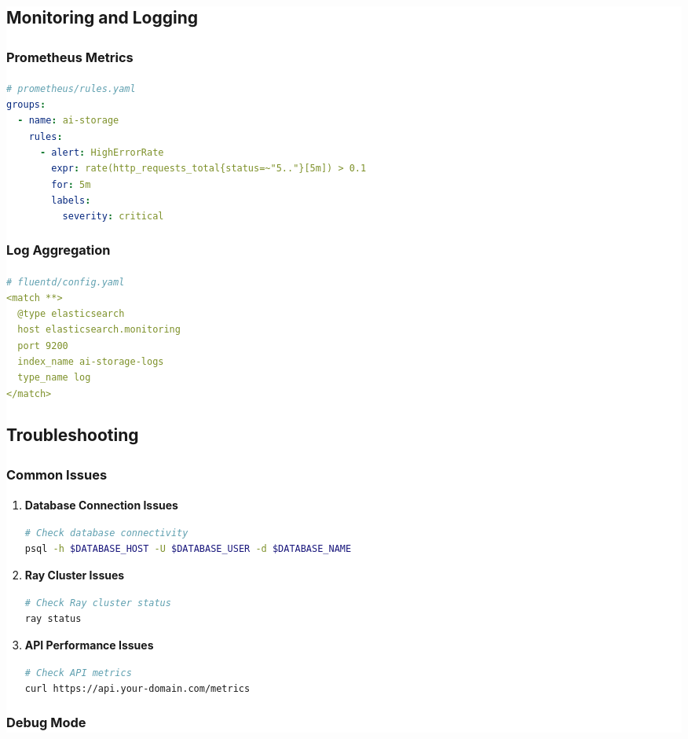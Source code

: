## Monitoring and Logging

### Prometheus Metrics

```yaml
# prometheus/rules.yaml
groups:
  - name: ai-storage
    rules:
      - alert: HighErrorRate
        expr: rate(http_requests_total{status=~"5.."}[5m]) > 0.1
        for: 5m
        labels:
          severity: critical
```

### Log Aggregation

```yaml
# fluentd/config.yaml
<match **>
  @type elasticsearch
  host elasticsearch.monitoring
  port 9200
  index_name ai-storage-logs
  type_name log
</match>
```

## Troubleshooting

### Common Issues

1. **Database Connection Issues**
   ```bash
   # Check database connectivity
   psql -h $DATABASE_HOST -U $DATABASE_USER -d $DATABASE_NAME
   ```

2. **Ray Cluster Issues**
   ```bash
   # Check Ray cluster status
   ray status
   ```

3. **API Performance Issues**
   ```bash
   # Check API metrics
   curl https://api.your-domain.com/metrics
   ```

### Debug Mode
